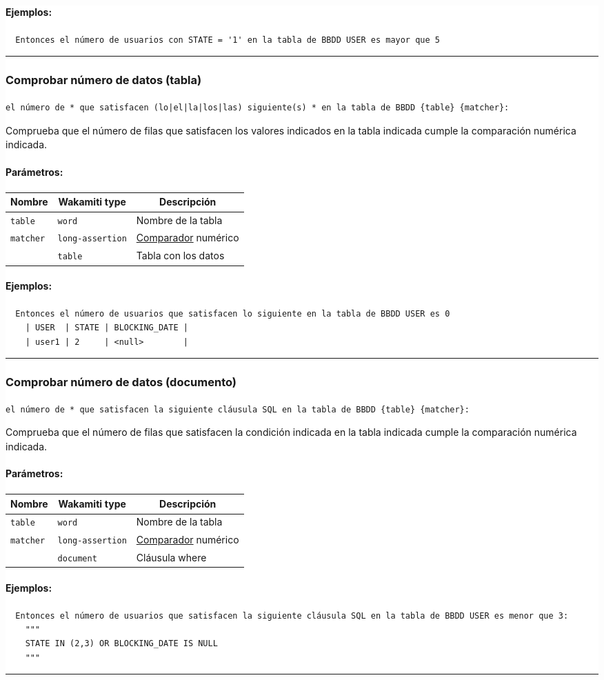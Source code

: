 #### Ejemplos:
```gherkin
  Entonces el número de usuarios con STATE = '1' en la tabla de BBDD USER es mayor que 5
```

---
### Comprobar número de datos (tabla)
```
el número de * que satisfacen (lo|el|la|los|las) siguiente(s) * en la tabla de BBDD {table} {matcher}:
```
Comprueba que el número de filas que satisfacen los valores indicados en la tabla indicada cumple la comparación
numérica indicada.

#### Parámetros:
| Nombre    | Wakamiti type      | Descripción              |
|-----------|------------------|--------------------------|
| `table`   | `word`           | Nombre de la tabla       |
| `matcher` | `long-assertion` | [Comparador][2] numérico |
|           | `table`          | Tabla con los datos      |

#### Ejemplos:
```gherkin
  Entonces el número de usuarios que satisfacen lo siguiente en la tabla de BBDD USER es 0
    | USER  | STATE | BLOCKING_DATE |   
    | user1 | 2     | <null>        |
```

---
### Comprobar número de datos (documento)
```
el número de * que satisfacen la siguiente cláusula SQL en la tabla de BBDD {table} {matcher}:
```
Comprueba que el número de filas que satisfacen la condición indicada en la tabla indicada cumple la comparación
numérica indicada.

#### Parámetros:
| Nombre    | Wakamiti type      | Descripción              |
|-----------|------------------|--------------------------|
| `table`   | `word`           | Nombre de la tabla       |
| `matcher` | `long-assertion` | [Comparador][2] numérico |
|           | `document`       | Cláusula where           |

#### Ejemplos:
```gherkin
  Entonces el número de usuarios que satisfacen la siguiente cláusula SQL en la tabla de BBDD USER es menor que 3:
    """
    STATE IN (2,3) OR BLOCKING_DATE IS NULL
    """
```

---

[1]:  https://commons.apache.org/proper/commons-csv/
[2]: plugins/kukumo/architecture#comparador